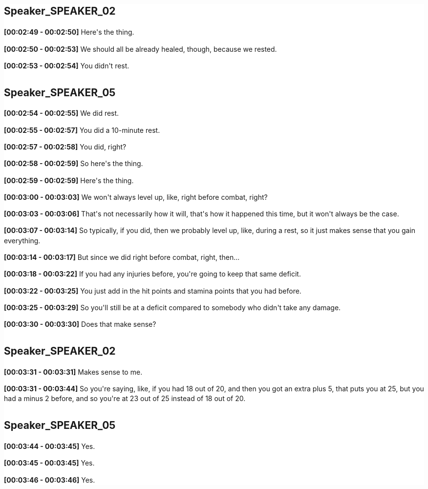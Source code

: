 
## Speaker_SPEAKER_02

**[00:02:49 - 00:02:50]** Here's the thing.

**[00:02:50 - 00:02:53]** We should all be already healed, though, because we rested.

**[00:02:53 - 00:02:54]** You didn't rest.


## Speaker_SPEAKER_05

**[00:02:54 - 00:02:55]** We did rest.

**[00:02:55 - 00:02:57]** You did a 10-minute rest.

**[00:02:57 - 00:02:58]** You did, right?

**[00:02:58 - 00:02:59]** So here's the thing.

**[00:02:59 - 00:02:59]** Here's the thing.

**[00:03:00 - 00:03:03]** We won't always level up, like, right before combat, right?

**[00:03:03 - 00:03:06]** That's not necessarily how it will, that's how it happened this time, but it won't always be the case.

**[00:03:07 - 00:03:14]** So typically, if you did, then we probably level up, like, during a rest, so it just makes sense that you gain everything.

**[00:03:14 - 00:03:17]** But since we did right before combat, right, then...

**[00:03:18 - 00:03:22]** If you had any injuries before, you're going to keep that same deficit.

**[00:03:22 - 00:03:25]** You just add in the hit points and stamina points that you had before.

**[00:03:25 - 00:03:29]** So you'll still be at a deficit compared to somebody who didn't take any damage.

**[00:03:30 - 00:03:30]** Does that make sense?


## Speaker_SPEAKER_02

**[00:03:31 - 00:03:31]** Makes sense to me.

**[00:03:31 - 00:03:44]** So you're saying, like, if you had 18 out of 20, and then you got an extra plus 5, that puts you at 25, but you had a minus 2 before, and so you're at 23 out of 25 instead of 18 out of 20.


## Speaker_SPEAKER_05

**[00:03:44 - 00:03:45]** Yes.

**[00:03:45 - 00:03:45]** Yes.

**[00:03:46 - 00:03:46]** Yes.

